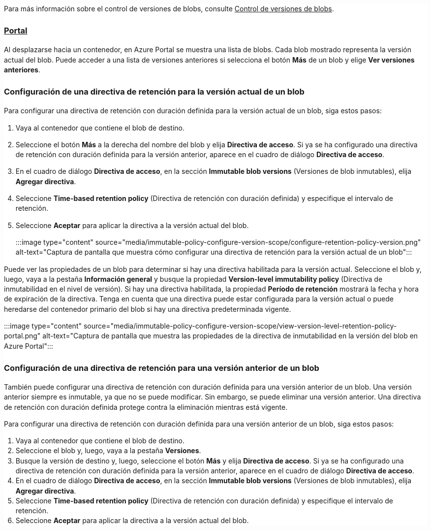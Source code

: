 Para más información sobre el control de versiones de blobs, consulte [Control de versiones de blobs](versioning-overview.md).

### <a name="portal"></a>[Portal](#tab/azure-portal)

Al desplazarse hacia un contenedor, en Azure Portal se muestra una lista de blobs. Cada blob mostrado representa la versión actual del blob. Puede acceder a una lista de versiones anteriores si selecciona el botón **Más** de un blob y elige **Ver versiones anteriores**.  

### <a name="configure-a-retention-policy-on-the-current-version-of-a-blob"></a>Configuración de una directiva de retención para la versión actual de un blob

Para configurar una directiva de retención con duración definida para la versión actual de un blob, siga estos pasos:

1. Vaya al contenedor que contiene el blob de destino.
1. Seleccione el botón **Más** a la derecha del nombre del blob y elija **Directiva de acceso**. Si ya se ha configurado una directiva de retención con duración definida para la versión anterior, aparece en el cuadro de diálogo **Directiva de acceso**.
1. En el cuadro de diálogo **Directiva de acceso**, en la sección **Immutable blob versions** (Versiones de blob inmutables), elija **Agregar directiva**.
1. Seleccione **Time-based retention policy** (Directiva de retención con duración definida) y especifique el intervalo de retención.
1. Seleccione **Aceptar** para aplicar la directiva a la versión actual del blob.

    :::image type="content" source="media/immutable-policy-configure-version-scope/configure-retention-policy-version.png" alt-text="Captura de pantalla que muestra cómo configurar una directiva de retención para la versión actual de un blob":::

Puede ver las propiedades de un blob para determinar si hay una directiva habilitada para la versión actual. Seleccione el blob y, luego, vaya a la pestaña **Información general** y busque la propiedad **Version-level immutability policy** (Directiva de inmutabilidad en el nivel de versión). Si hay una directiva habilitada, la propiedad **Período de retención** mostrará la fecha y hora de expiración de la directiva. Tenga en cuenta que una directiva puede estar configurada para la versión actual o puede heredarse del contenedor primario del blob si hay una directiva predeterminada vigente.

:::image type="content" source="media/immutable-policy-configure-version-scope/view-version-level-retention-policy-portal.png" alt-text="Captura de pantalla que muestra las propiedades de la directiva de inmutabilidad en la versión del blob en Azure Portal":::

### <a name="configure-a-retention-policy-on-a-previous-version-of-a-blob"></a>Configuración de una directiva de retención para una versión anterior de un blob

También puede configurar una directiva de retención con duración definida para una versión anterior de un blob. Una versión anterior siempre es inmutable, ya que no se puede modificar. Sin embargo, se puede eliminar una versión anterior. Una directiva de retención con duración definida protege contra la eliminación mientras está vigente.

Para configurar una directiva de retención con duración definida para una versión anterior de un blob, siga estos pasos:

1. Vaya al contenedor que contiene el blob de destino.
1. Seleccione el blob y, luego, vaya a la pestaña **Versiones**.
1. Busque la versión de destino y, luego, seleccione el botón **Más** y elija **Directiva de acceso**. Si ya se ha configurado una directiva de retención con duración definida para la versión anterior, aparece en el cuadro de diálogo **Directiva de acceso**.
1. En el cuadro de diálogo **Directiva de acceso**, en la sección **Immutable blob versions** (Versiones de blob inmutables), elija **Agregar directiva**.
1. Seleccione **Time-based retention policy** (Directiva de retención con duración definida) y especifique el intervalo de retención.
1. Seleccione **Aceptar** para aplicar la directiva a la versión actual del blob.
